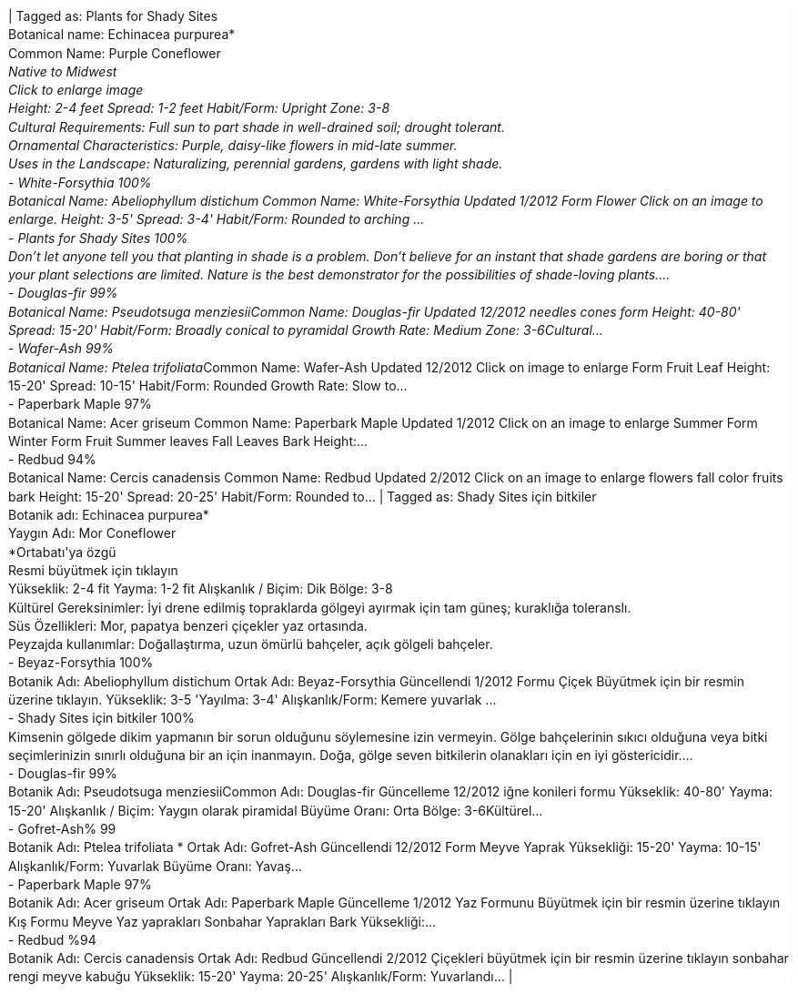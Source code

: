 | Tagged as: Plants for Shady Sites<br/>Botanical name: Echinacea purpurea*<br/>Common Name: Purple Coneflower<br/>*Native to Midwest<br/>Click to enlarge image<br/>Height: 2-4 feet Spread: 1-2 feet Habit/Form: Upright Zone: 3-8<br/>Cultural Requirements: Full sun to part shade in well-drained soil; drought tolerant.<br/>Ornamental Characteristics: Purple, daisy-like flowers in mid-late summer.<br/>Uses in the Landscape: Naturalizing, perennial gardens, gardens with light shade.<br/>- White-Forsythia 100%<br/>Botanical Name: Abeliophyllum distichum Common Name: White-Forsythia Updated 1/2012 Form Flower Click on an image to enlarge. Height: 3-5' Spread: 3-4' Habit/Form: Rounded to arching ...<br/>- Plants for Shady Sites 100%<br/>Don’t let anyone tell you that planting in shade is a problem. Don’t believe for an instant that shade gardens are boring or that your plant selections are limited. Nature is the best demonstrator for the possibilities of shade-loving plants....<br/>- Douglas-fir 99%<br/>Botanical Name: Pseudotsuga menziesiiCommon Name: Douglas-fir Updated 12/2012 needles cones form Height: 40-80' Spread: 15-20' Habit/Form: Broadly conical to pyramidal Growth Rate: Medium Zone: 3-6Cultural...<br/>- Wafer-Ash 99%<br/>Botanical Name: Ptelea trifoliata*Common Name: Wafer-Ash Updated 12/2012 Click on image to enlarge Form Fruit Leaf Height: 15-20' Spread: 10-15' Habit/Form: Rounded Growth Rate: Slow to...<br/>- Paperbark Maple 97%<br/>Botanical Name: Acer griseum Common Name: Paperbark Maple Updated 1/2012 Click on an image to enlarge Summer Form Winter Form Fruit Summer leaves Fall Leaves Bark Height:...<br/>- Redbud 94%<br/>Botanical Name: Cercis canadensis Common Name: Redbud Updated 2/2012 Click on an image to enlarge flowers fall color fruits bark Height: 15-20' Spread: 20-25' Habit/Form: Rounded to... | Tagged as: Shady Sites için bitkiler<br/>Botanik adı: Echinacea purpurea*<br/>Yaygın Adı: Mor Coneflower<br/>*Ortabatı'ya özgü<br/>Resmi büyütmek için tıklayın<br/>Yükseklik: 2-4 fit Yayma: 1-2 fit Alışkanlık / Biçim: Dik Bölge: 3-8<br/>Kültürel Gereksinimler: İyi drene edilmiş topraklarda gölgeyi ayırmak için tam güneş; kuraklığa toleranslı.<br/>Süs Özellikleri: Mor, papatya benzeri çiçekler yaz ortasında.<br/>Peyzajda kullanımlar: Doğallaştırma, uzun ömürlü bahçeler, açık gölgeli bahçeler.<br/>- Beyaz-Forsythia 100%<br/>Botanik Adı: Abeliophyllum distichum Ortak Adı: Beyaz-Forsythia Güncellendi 1/2012 Formu Çiçek Büyütmek için bir resmin üzerine tıklayın. Yükseklik: 3-5 'Yayılma: 3-4' Alışkanlık/Form: Kemere yuvarlak ...<br/>- Shady Sites için bitkiler 100%<br/>Kimsenin gölgede dikim yapmanın bir sorun olduğunu söylemesine izin vermeyin. Gölge bahçelerinin sıkıcı olduğuna veya bitki seçimlerinizin sınırlı olduğuna bir an için inanmayın. Doğa, gölge seven bitkilerin olanakları için en iyi göstericidir....<br/>- Douglas-fir 99%<br/>Botanik Adı: Pseudotsuga menziesiiCommon Adı: Douglas-fir Güncelleme 12/2012 iğne konileri formu Yükseklik: 40-80' Yayma: 15-20' Alışkanlık / Biçim: Yaygın olarak piramidal Büyüme Oranı: Orta Bölge: 3-6Kültürel...<br/>- Gofret-Ash% 99<br/>Botanik Adı: Ptelea trifoliata * Ortak Adı: Gofret-Ash Güncellendi 12/2012 Form Meyve Yaprak Yüksekliği: 15-20' Yayma: 10-15' Alışkanlık/Form: Yuvarlak Büyüme Oranı: Yavaş...<br/>- Paperbark Maple 97%<br/>Botanik Adı: Acer griseum Ortak Adı: Paperbark Maple Güncelleme 1/2012 Yaz Formunu Büyütmek için bir resmin üzerine tıklayın Kış Formu Meyve Yaz yaprakları Sonbahar Yaprakları Bark Yüksekliği:...<br/>- Redbud %94<br/>Botanik Adı: Cercis canadensis Ortak Adı: Redbud Güncellendi 2/2012 Çiçekleri büyütmek için bir resmin üzerine tıklayın sonbahar rengi meyve kabuğu Yükseklik: 15-20' Yayma: 20-25' Alışkanlık/Form: Yuvarlandı... |
